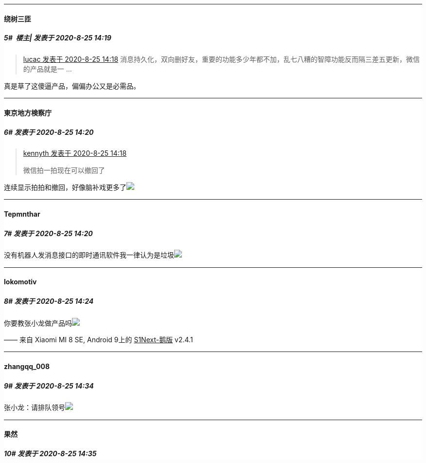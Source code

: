 -----

####  绕树三匝  
##### 5#         楼主| 发表于 2020-8-25 14:19


<blockquote><a href="httphttps://bbs.saraba1st.com/2b/forum.php?mod=redirect&amp;goto=findpost&amp;pid=48545742&amp;ptid=1956496" target="_blank">lucac 发表于 2020-8-25 14:18</a>
消息持久化，双向删好友，重要的功能多少年都不加，乱七八糟的智障功能反而隔三差五更新，微信的产品就是一 ...</blockquote>
真是草了这傻逼产品，偏偏办公又是必需品。


-----

####  東京地方検察庁  
##### 6#       发表于 2020-8-25 14:20


<blockquote><a href="httphttps://bbs.saraba1st.com/2b/forum.php?mod=redirect&amp;goto=findpost&amp;pid=48545752&amp;ptid=1956496" target="_blank">kennyth 发表于 2020-8-25 14:18</a>

微信拍一拍现在可以撤回了</blockquote>
连续显示拍拍和撤回，好像脑补戏更多了<img src="https://static.saraba1st.com/image/smiley/face2017/067.png" referrerpolicy="no-referrer">


-----

####  Tepmnthar  
##### 7#       发表于 2020-8-25 14:20


没有机器人发消息接口的即时通讯软件我一律认为是垃圾<img src="https://static.saraba1st.com/image/smiley/face2017/067.png" referrerpolicy="no-referrer">


-----

####  lokomotiv  
##### 8#       发表于 2020-8-25 14:24


你要教张小龙做产品吗<img src="https://static.saraba1st.com/image/smiley/face2017/053.png" referrerpolicy="no-referrer">

—— 来自 Xiaomi MI 8 SE, Android 9上的 [S1Next-鹅版](https://github.com/ykrank/S1-Next/releases) v2.4.1


-----

####  zhangqq_008  
##### 9#       发表于 2020-8-25 14:34


张小龙：请排队领号<img src="https://static.saraba1st.com/image/smiley/face2017/035.png" referrerpolicy="no-referrer">


-----

####  果然  
##### 10#       发表于 2020-8-25 14:35
